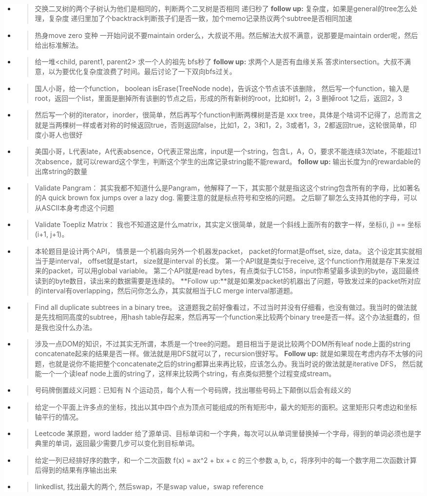 - > 交换二叉树的两个子树认为他们是相同的，判断两个二叉树是否相同
递归秒了
**follow up:** 复杂度，如果是general的tree怎么处理，复杂度
递归里加了个backtrack判断孩子们是否一致，加个memo记录热议两个subtree是否相同加速

- > 热身move zero 变种
一开始问说不要maintain order么，大叔说不用。然后解法大叔不满意，说那要是maintain order呢，然后给出标准解法。

- > 给一堆<child, parent1, parent2>
求一个人的祖先
bfs秒了
**follow up:** 求两个人是否有血缘关系
答求intersection。大叔不满意，以为要优化复杂度浪费了时间。最后讨论了一下双向bfs过关。

- > 国人小哥，给一个function，
boolean isErase(TreeNode node)，告诉这个节点该不该删除，
然后写一个function，输入是root，返回一个list，里面是删掉所有该删的节点之后，形成的所有新树的root，比如树1，2，3 删掉root 1之后，返回2，3

- > 然后写一个树的iterator，inorder，很简单，然后再写个function判断两棵树是否是 xxx tree，具体是个啥词不记得了，总而言之就是当两棵树一样或者对称的时候返回true，否则返回false，比如1，2，3和1，2，3或者1，3，2都返回true，这轮很简单，印度小哥人也很好

- > 美国小哥，L代表late，A代表absence，O代表正常出席，input是一个string，包含L，A，O，要求不能连续3次late，不能超过1次absence，就可以reward这个学生，判断这个学生的出席记录string能不能reward。
**follow up:** 输出长度为n的rewardable的出席string的数量

- > Validate Pangram： 其实我都不知道什么是Pangram，他解释了一下，其实那个就是指这这个string包含所有的字母，比如著名的A quick brown fox jumps over a lazy dog. 需要注意的就是标点符号和空格的问题。 之后聊了聊怎么支持其他的字母，可以从ASCII本身考虑这个问题

- > Validate Toepliz Matrix： 我也不知道这是什么matrix，其实定义很简单，就是一个斜线上面所有的数字一样，坐标(i, j) == 坐标(i+1, j+1)。

- > 本轮题目是设计两个API， 
情景是一个机器向另外一个机器发packet， packet的format是offset, size, data。
这个设定其实就相当于是interval， offset就是start， size就是interval 的长度。
第一个API就是类似于receive, 这个function作用就是存下来发过来的packet，可以用global variable。
第二个API就是read bytes，有点类似于LC158，input你希望最多读到的byte，返回最终读到的byte数目，读出来的数据需要是连续的。
**Follow up:**就是如果发packet的机器出了问题，导致发过来的packet所对应的interval有overlapping，然后问你怎么办，其实就相当于LC merge interval那道题。

- > Find all duplicate subtrees in a binary tree。
这道题我之前好像看过，不过当时并没有仔细看，也没有做过。我当时的做法就是先找相同高度的subtree，用hash table存起来，然后再写一个function来比较两个binary tree是否一样。这个办法挺蠢的，但是我也没什么办法。

- > 涉及一点DOM的知识，不过其实无所谓，本质是一个tree的问题。
题目相当于是说比较两个DOM所有leaf node上面的string concatenate起来的结果是否一样。做法就是用DFS就可以了，recursion很好写。
**Follow up:** 就是如果现在考虑内存不太够的问题，也就是说你不能把整个concatenate之后的string都算出来再比较，应该怎么办。我当时说的做法就是iterative DFS， 然后就能一个一个读leaf node上面的string了，这样来比较两个string，有点类似把整个过程变成stream。

- > 号码牌倒置歧义问题：已知有 N 个运动员，每个人有一个号码牌，找出哪些号码上下颠倒以后会有歧义的

- > 给定一个平面上许多点的坐标，找出以其中四个点为顶点可能组成的所有矩形中，最大的矩形的面积。这里矩形只考虑边和坐标轴平行的情况。

- > Leetcode 某原题，word ladder
给了源单词、目标单词和一个字典，每次可以从单词里替换掉一个字母，得到的单词必须也是字典里的单词，返回最少需要几步可以变化到目标单词。

- > 给定一列已经排好序的数字，和一个二次函数 f(x) = ax^2 + bx + c 的三个参数 a, b, c，将序列中的每一个数字用二次函数计算后得到的结果有序输出出来

- > linkedlist, 找出最大的两个, 然后swap，不是swap value，swap reference
